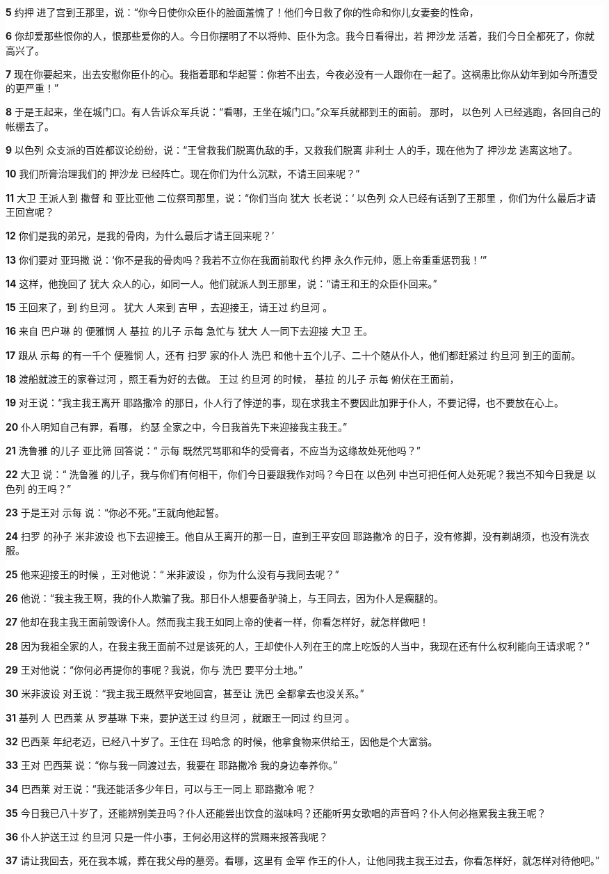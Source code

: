 **5** 约押 进了宫到王那里，说：“你今日使你众臣仆的脸面羞愧了！他们今日救了你的性命和你儿女妻妾的性命，

**6** 你却爱那些恨你的人，恨那些爱你的人。今日你摆明了不以将帅、臣仆为念。我今日看得出，若 押沙龙 活着，我们今日全都死了，你就高兴了。

**7** 现在你要起来，出去安慰你臣仆的心。我指着耶和华起誓：你若不出去，今夜必没有一人跟你在一起了。这祸患比你从幼年到如今所遭受的更严重！”

**8** 于是王起来，坐在城门口。有人告诉众军兵说：“看哪，王坐在城门口。”众军兵就都到王的面前。 那时， 以色列 人已经逃跑，各回自己的帐棚去了。

**9** 以色列 众支派的百姓都议论纷纷，说：“王曾救我们脱离仇敌的手，又救我们脱离 非利士 人的手，现在他为了 押沙龙 逃离这地了。

**10** 我们所膏治理我们的 押沙龙 已经阵亡。现在你们为什么沉默，不请王回来呢？”

**11** 大卫 王派人到 撒督 和 亚比亚他 二位祭司那里，说：“你们当向 犹大 长老说：‘ 以色列 众人已经有话到了王那里 ，你们为什么最后才请王回宫呢？

**12** 你们是我的弟兄，是我的骨肉，为什么最后才请王回来呢？’

**13** 你们要对 亚玛撒 说：‘你不是我的骨肉吗？我若不立你在我面前取代 约押 永久作元帅，愿上帝重重惩罚我！’”

**14** 这样，他挽回了 犹大 众人的心，如同一人。他们就派人到王那里，说：“请王和王的众臣仆回来。”

**15** 王回来了，到 约旦河 。 犹大 人来到 吉甲 ，去迎接王，请王过 约旦河 。

**16** 来自 巴户琳 的 便雅悯 人 基拉 的儿子 示每 急忙与 犹大 人一同下去迎接 大卫 王。

**17** 跟从 示每 的有一千个 便雅悯 人，还有 扫罗 家的仆人 洗巴 和他十五个儿子、二十个随从仆人，他们都赶紧过 约旦河 到王的面前。

**18** 渡船就渡王的家眷过河 ，照王看为好的去做。 王过 约旦河 的时候， 基拉 的儿子 示每 俯伏在王面前，

**19** 对王说：“我主我王离开 耶路撒冷 的那日，仆人行了悖逆的事，现在求我主不要因此加罪于仆人，不要记得，也不要放在心上。

**20** 仆人明知自己有罪，看哪， 约瑟 全家之中，今日我首先下来迎接我主我王。”

**21** 洗鲁雅 的儿子 亚比筛 回答说：“ 示每 既然咒骂耶和华的受膏者，不应当为这缘故处死他吗？”

**22** 大卫 说：“ 洗鲁雅 的儿子，我与你们有何相干，你们今日要跟我作对吗？今日在 以色列 中岂可把任何人处死呢？我岂不知今日我是 以色列 的王吗？”

**23** 于是王对 示每 说：“你必不死。”王就向他起誓。

**24** 扫罗 的孙子 米非波设 也下去迎接王。他自从王离开的那一日，直到王平安回 耶路撒冷 的日子，没有修脚，没有剃胡须，也没有洗衣服。

**25** 他来迎接王的时候 ，王对他说：“ 米非波设 ，你为什么没有与我同去呢？”

**26** 他说：“我主我王啊，我的仆人欺骗了我。那日仆人想要备驴骑上，与王同去，因为仆人是瘸腿的。

**27** 他却在我主我王面前毁谤仆人。然而我主我王如同上帝的使者一样，你看怎样好，就怎样做吧！

**28** 因为我祖全家的人，在我主我王面前不过是该死的人，王却使仆人列在王的席上吃饭的人当中，我现在还有什么权利能向王请求呢？”

**29** 王对他说：“你何必再提你的事呢？我说，你与 洗巴 要平分土地。”

**30** 米非波设 对王说：“我主我王既然平安地回宫，甚至让 洗巴 全都拿去也没关系。”

**31** 基列 人 巴西莱 从 罗基琳 下来，要护送王过 约旦河 ，就跟王一同过 约旦河 。

**32** 巴西莱 年纪老迈，已经八十岁了。王住在 玛哈念 的时候，他拿食物来供给王，因他是个大富翁。

**33** 王对 巴西莱 说：“你与我一同渡过去，我要在 耶路撒冷 我的身边奉养你。”

**34** 巴西莱 对王说：“我还能活多少年日，可以与王一同上 耶路撒冷 呢？

**35** 今日我已八十岁了，还能辨别美丑吗？仆人还能尝出饮食的滋味吗？还能听男女歌唱的声音吗？仆人何必拖累我主我王呢？

**36** 仆人护送王过 约旦河 只是一件小事，王何必用这样的赏赐来报答我呢？

**37** 请让我回去，死在我本城，葬在我父母的墓旁。看哪，这里有 金罕 作王的仆人，让他同我主我王过去，你看怎样好，就怎样对待他吧。”
